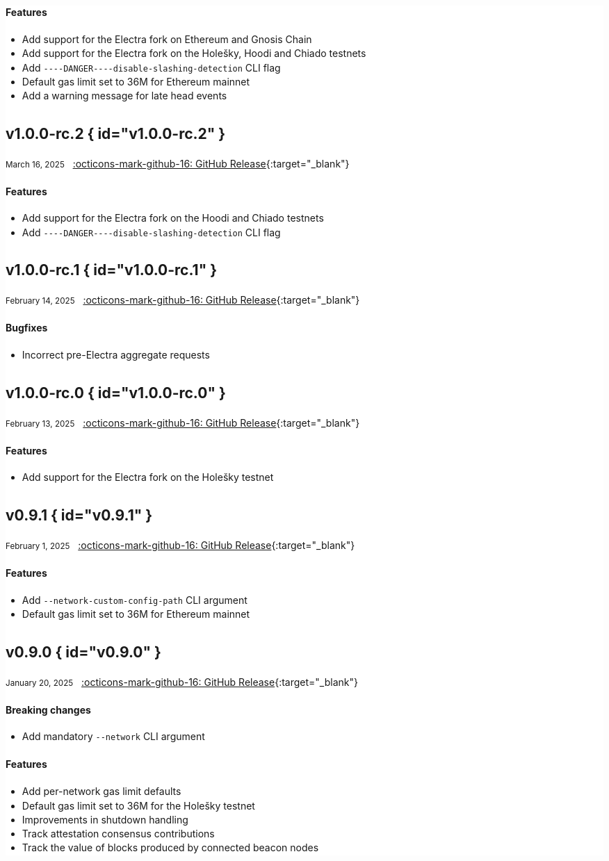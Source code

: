 #### Features
- Add support for the Electra fork on Ethereum and Gnosis Chain
- Add support for the Electra fork on the Holešky, Hoodi and Chiado testnets
- Add `----DANGER----disable-slashing-detection` CLI flag
- Default gas limit set to 36M for Ethereum mainnet
- Add a warning message for late head events

## v1.0.0-rc.2 { id="v1.0.0-rc.2" }

<small>March 16, 2025</small>&nbsp;&nbsp;&nbsp;[:octicons-mark-github-16: GitHub Release](https://github.com/serenita-org/vero/releases/tag/v1.0.0-rc.2){:target="_blank"}

#### Features
- Add support for the Electra fork on the Hoodi and Chiado testnets
- Add `----DANGER----disable-slashing-detection` CLI flag

## v1.0.0-rc.1 { id="v1.0.0-rc.1" }

<small>February 14, 2025</small>&nbsp;&nbsp;&nbsp;[:octicons-mark-github-16: GitHub Release](https://github.com/serenita-org/vero/releases/tag/v1.0.0-rc.1){:target="_blank"}

#### Bugfixes
- Incorrect pre-Electra aggregate requests

## v1.0.0-rc.0 { id="v1.0.0-rc.0" }

<small>February 13, 2025</small>&nbsp;&nbsp;&nbsp;[:octicons-mark-github-16: GitHub Release](https://github.com/serenita-org/vero/releases/tag/v1.0.0-rc.0){:target="_blank"}

#### Features
- Add support for the Electra fork on the Holešky testnet

## v0.9.1 { id="v0.9.1" }

<small>February 1, 2025</small>&nbsp;&nbsp;&nbsp;[:octicons-mark-github-16: GitHub Release](https://github.com/serenita-org/vero/releases/tag/v0.9.1){:target="_blank"}

#### Features
- Add `--network-custom-config-path` CLI argument
- Default gas limit set to 36M for Ethereum mainnet

## v0.9.0 { id="v0.9.0" }

<small>January 20, 2025</small>&nbsp;&nbsp;&nbsp;[:octicons-mark-github-16: GitHub Release](https://github.com/serenita-org/vero/releases/tag/v0.9.0){:target="_blank"}

#### Breaking changes
- Add mandatory `--network` CLI argument

#### Features
- Add per-network gas limit defaults
- Default gas limit set to 36M for the Holešky testnet
- Improvements in shutdown handling
- Track attestation consensus contributions
- Track the value of blocks produced by connected beacon nodes
